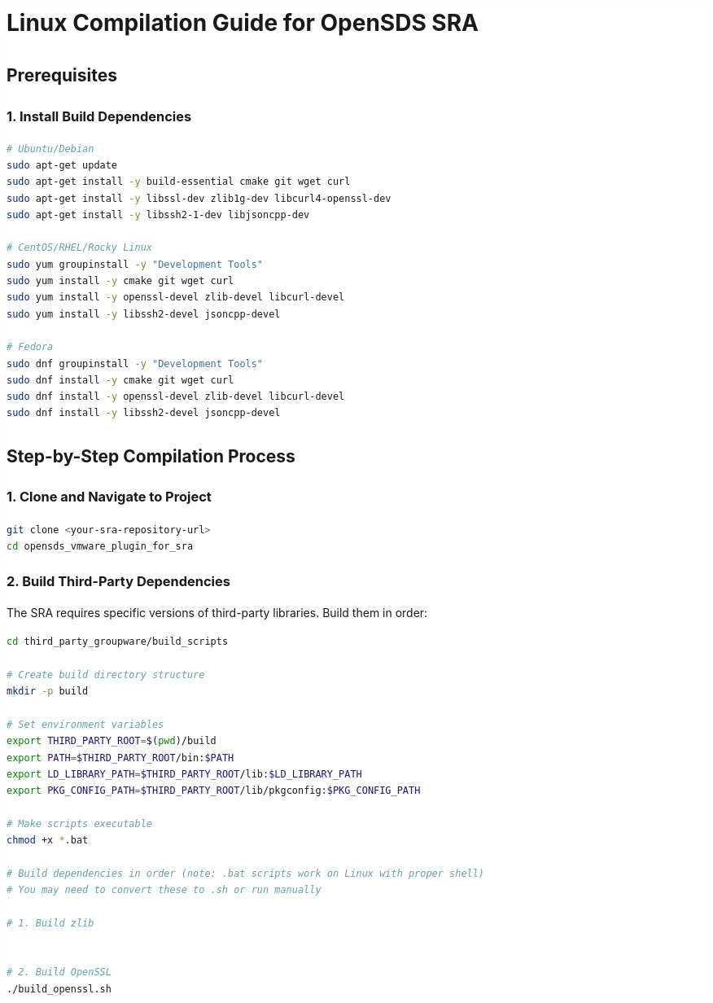# Linux Compilation Guide for OpenSDS SRA

## Prerequisites

### 1. Install Build Dependencies

```bash
# Ubuntu/Debian
sudo apt-get update
sudo apt-get install -y build-essential cmake git wget curl
sudo apt-get install -y libssl-dev zlib1g-dev libcurl4-openssl-dev
sudo apt-get install -y libssh2-1-dev libjsoncpp-dev

# CentOS/RHEL/Rocky Linux
sudo yum groupinstall -y "Development Tools"
sudo yum install -y cmake git wget curl
sudo yum install -y openssl-devel zlib-devel libcurl-devel
sudo yum install -y libssh2-devel jsoncpp-devel

# Fedora
sudo dnf groupinstall -y "Development Tools"
sudo dnf install -y cmake git wget curl
sudo dnf install -y openssl-devel zlib-devel libcurl-devel
sudo dnf install -y libssh2-devel jsoncpp-devel
```

## Step-by-Step Compilation Process

### 1. Clone and Navigate to Project
```bash
git clone <your-sra-repository-url>
cd opensds_vmware_plugin_for_sra
```

### 2. Build Third-Party Dependencies

The SRA requires specific versions of third-party libraries. Build them in order:

```bash
cd third_party_groupware/build_scripts

# Create build directory structure
mkdir -p build

# Set environment variables
export THIRD_PARTY_ROOT=$(pwd)/build
export PATH=$THIRD_PARTY_ROOT/bin:$PATH
export LD_LIBRARY_PATH=$THIRD_PARTY_ROOT/lib:$LD_LIBRARY_PATH
export PKG_CONFIG_PATH=$THIRD_PARTY_ROOT/lib/pkgconfig:$PKG_CONFIG_PATH

# Make scripts executable
chmod +x *.bat

# Build dependencies in order (note: .bat scripts work on Linux with proper shell)
# You may need to convert these to .sh or run manually

# 1. Build zlib


# 2. Build OpenSSL
./build_openssl.sh

```